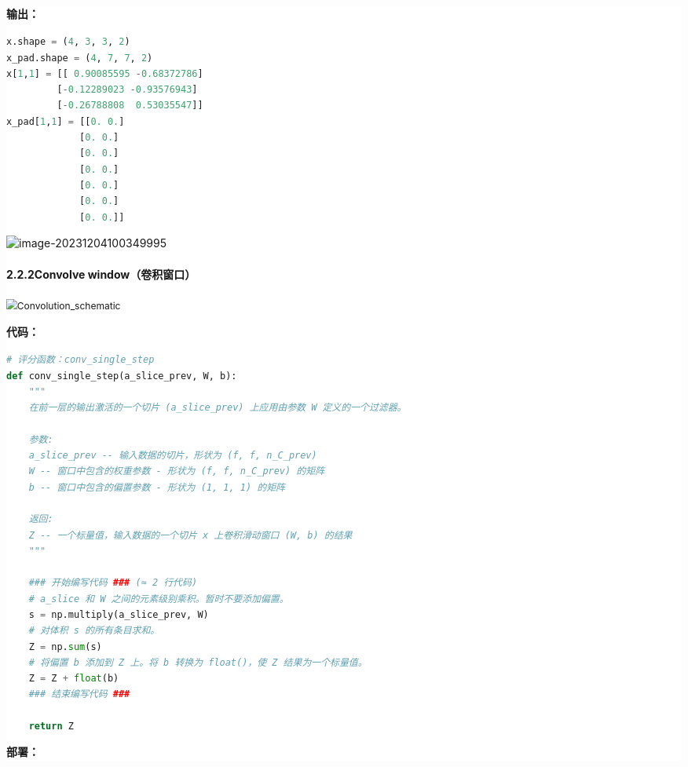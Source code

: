 **输出：**

```python
x.shape = (4, 3, 3, 2)
x_pad.shape = (4, 7, 7, 2)
x[1,1] = [[ 0.90085595 -0.68372786]
         [-0.12289023 -0.93576943]
         [-0.26788808  0.53035547]]
x_pad[1,1] = [[0. 0.]
             [0. 0.]
             [0. 0.]
             [0. 0.]
             [0. 0.]
             [0. 0.]
             [0. 0.]]
```

![image-20231204100349995](https://s2.loli.net/2023/12/04/OEaDQUZpKiW8VFe.png)

#### 2.2.2Convolve window（卷积窗口）

<img src="https://s2.loli.net/2023/12/04/lVQEp8UjGea5NPn.gif" alt="Convolution_schematic" style="zoom:86%;" />

**代码：**

```python
# 评分函数：conv_single_step
def conv_single_step(a_slice_prev, W, b):
    """
    在前一层的输出激活的一个切片 (a_slice_prev) 上应用由参数 W 定义的一个过滤器。

    参数:
    a_slice_prev -- 输入数据的切片，形状为 (f, f, n_C_prev)
    W -- 窗口中包含的权重参数 - 形状为 (f, f, n_C_prev) 的矩阵
    b -- 窗口中包含的偏置参数 - 形状为 (1, 1, 1) 的矩阵
    
    返回:
    Z -- 一个标量值，输入数据的一个切片 x 上卷积滑动窗口 (W, b) 的结果
    """

    ### 开始编写代码 ### (≈ 2 行代码)
    # a_slice 和 W 之间的元素级别乘积。暂时不要添加偏置。
    s = np.multiply(a_slice_prev, W)
    # 对体积 s 的所有条目求和。
    Z = np.sum(s)
    # 将偏置 b 添加到 Z 上。将 b 转换为 float()，使 Z 结果为一个标量值。
    Z = Z + float(b)
    ### 结束编写代码 ###

    return Z
```

**部署：**
